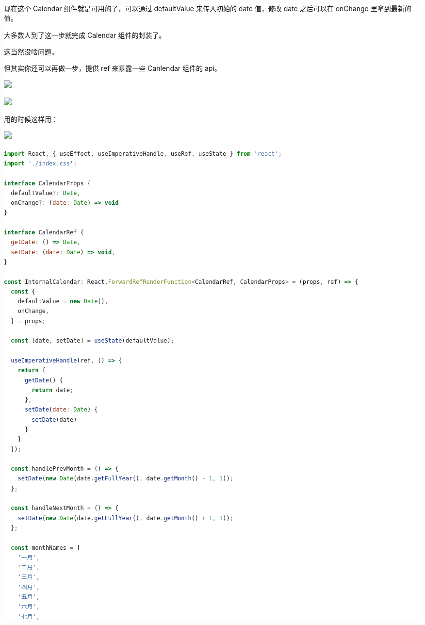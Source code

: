 现在这个 Calendar 组件就是可用的了，可以通过 defaultValue 来传入初始的 date 值，修改 date 之后可以在 onChange 里拿到最新的值。

大多数人到了这一步就完成 Calendar 组件的封装了。

这当然没啥问题。

但其实你还可以再做一步，提供 ref 来暴露一些 Canlendar 组件的 api。

![](https://p3-juejin.byteimg.com/tos-cn-i-k3u1fbpfcp/49971ea0652d4d6395d97fa132b8ab1f~tplv-k3u1fbpfcp-watermark.image?)

![](https://p6-juejin.byteimg.com/tos-cn-i-k3u1fbpfcp/d9def670691340afa83bc711bdba5b5d~tplv-k3u1fbpfcp-jj-mark:0:0:0:0:q75.image#?w=1542&h=1050&s=166443&e=png&b=1f1f1f)

用的时候这样用：

![](https://p1-juejin.byteimg.com/tos-cn-i-k3u1fbpfcp/4d69ea8dd52547858837c19c7d594fe9~tplv-k3u1fbpfcp-jj-mark:0:0:0:0:q75.image#?w=1212&h=694&s=135186&e=png&b=1f1f1f)

```javascript
import React, { useEffect, useImperativeHandle, useRef, useState } from 'react';
import './index.css';

interface CalendarProps {
  defaultValue?: Date,
  onChange?: (date: Date) => void
}

interface CalendarRef {
  getDate: () => Date,
  setDate: (date: Date) => void,
}

const InternalCalendar: React.ForwardRefRenderFunction<CalendarRef, CalendarProps> = (props, ref) => {
  const {
    defaultValue = new Date(),
    onChange,
  } = props;

  const [date, setDate] = useState(defaultValue);

  useImperativeHandle(ref, () => {
    return {
      getDate() {
        return date;
      },
      setDate(date: Date) {
        setDate(date)
      }
    }
  });

  const handlePrevMonth = () => {
    setDate(new Date(date.getFullYear(), date.getMonth() - 1, 1));
  };

  const handleNextMonth = () => {
    setDate(new Date(date.getFullYear(), date.getMonth() + 1, 1));
  };

  const monthNames = [
    '一月',
    '二月',
    '三月',
    '四月',
    '五月',
    '六月',
    '七月',
```